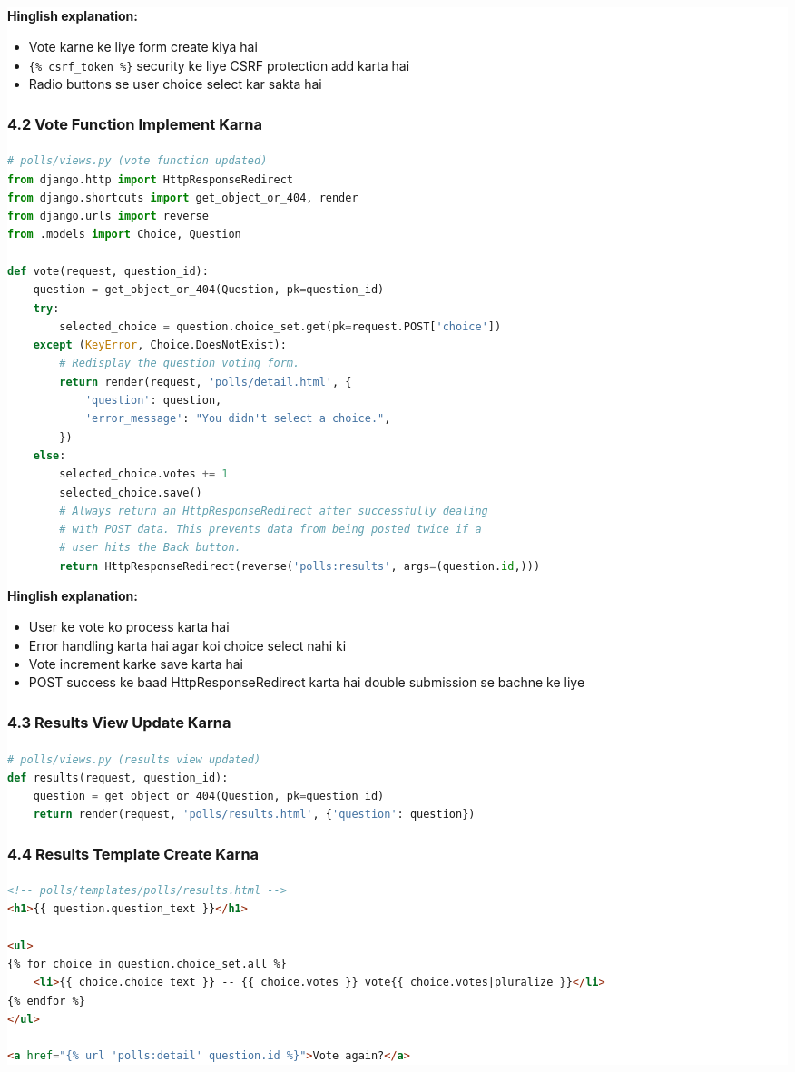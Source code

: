 **Hinglish explanation:** 
- Vote karne ke liye form create kiya hai
- `{% csrf_token %}` security ke liye CSRF protection add karta hai
- Radio buttons se user choice select kar sakta hai

### 4.2 Vote Function Implement Karna

```python
# polls/views.py (vote function updated)
from django.http import HttpResponseRedirect
from django.shortcuts import get_object_or_404, render
from django.urls import reverse
from .models import Choice, Question

def vote(request, question_id):
    question = get_object_or_404(Question, pk=question_id)
    try:
        selected_choice = question.choice_set.get(pk=request.POST['choice'])
    except (KeyError, Choice.DoesNotExist):
        # Redisplay the question voting form.
        return render(request, 'polls/detail.html', {
            'question': question,
            'error_message': "You didn't select a choice.",
        })
    else:
        selected_choice.votes += 1
        selected_choice.save()
        # Always return an HttpResponseRedirect after successfully dealing
        # with POST data. This prevents data from being posted twice if a
        # user hits the Back button.
        return HttpResponseRedirect(reverse('polls:results', args=(question.id,)))
```

**Hinglish explanation:** 
- User ke vote ko process karta hai
- Error handling karta hai agar koi choice select nahi ki
- Vote increment karke save karta hai
- POST success ke baad HttpResponseRedirect karta hai double submission se bachne ke liye

### 4.3 Results View Update Karna

```python
# polls/views.py (results view updated)
def results(request, question_id):
    question = get_object_or_404(Question, pk=question_id)
    return render(request, 'polls/results.html', {'question': question})
```

### 4.4 Results Template Create Karna

```html
<!-- polls/templates/polls/results.html -->
<h1>{{ question.question_text }}</h1>

<ul>
{% for choice in question.choice_set.all %}
    <li>{{ choice.choice_text }} -- {{ choice.votes }} vote{{ choice.votes|pluralize }}</li>
{% endfor %}
</ul>

<a href="{% url 'polls:detail' question.id %}">Vote again?</a>
```
